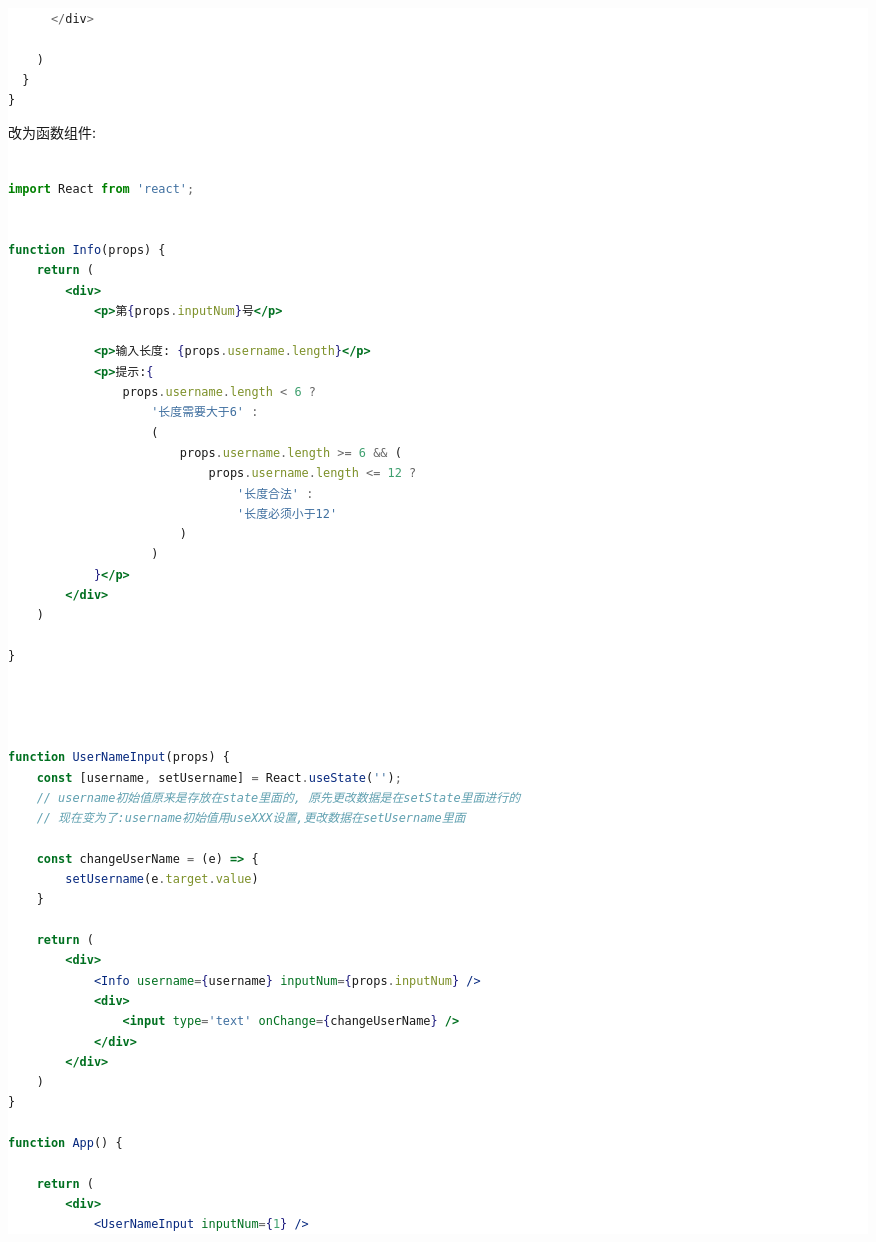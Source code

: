 ```jsx
      </div>

    )
  }
}


 ```

改为函数组件:
```jsx

import React from 'react';


function Info(props) {
    return (
        <div>
            <p>第{props.inputNum}号</p>

            <p>输入长度: {props.username.length}</p>
            <p>提示:{
                props.username.length < 6 ?
                    '长度需要大于6' :
                    (
                        props.username.length >= 6 && (
                            props.username.length <= 12 ?
                                '长度合法' :
                                '长度必须小于12'
                        )
                    )
            }</p>
        </div>
    )

}




function UserNameInput(props) {
    const [username, setUsername] = React.useState('');
    // username初始值原来是存放在state里面的, 原先更改数据是在setState里面进行的
    // 现在变为了:username初始值用useXXX设置,更改数据在setUsername里面

    const changeUserName = (e) => {
        setUsername(e.target.value)
    }

    return (
        <div>
            <Info username={username} inputNum={props.inputNum} />
            <div>
                <input type='text' onChange={changeUserName} />
            </div>
        </div>
    )
}

function App() {

    return (
        <div>
            <UserNameInput inputNum={1} />
```